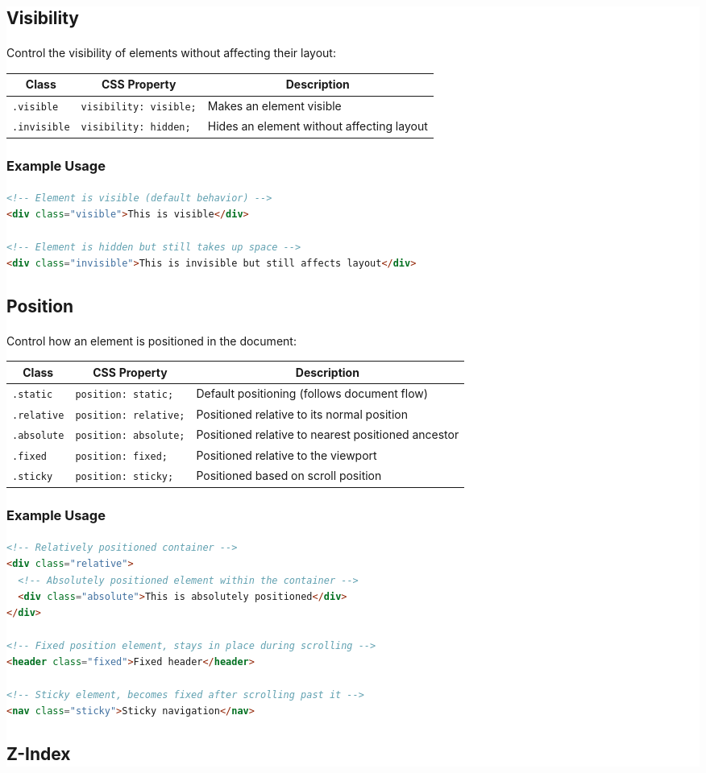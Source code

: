 ## Visibility

Control the visibility of elements without affecting their layout:

| Class | CSS Property | Description |
|-------|-------------|-------------|
| `.visible` | `visibility: visible;` | Makes an element visible |
| `.invisible` | `visibility: hidden;` | Hides an element without affecting layout |

### Example Usage

```html
<!-- Element is visible (default behavior) -->
<div class="visible">This is visible</div>

<!-- Element is hidden but still takes up space -->
<div class="invisible">This is invisible but still affects layout</div>
```

## Position

Control how an element is positioned in the document:

| Class | CSS Property | Description |
|-------|-------------|-------------|
| `.static` | `position: static;` | Default positioning (follows document flow) |
| `.relative` | `position: relative;` | Positioned relative to its normal position |
| `.absolute` | `position: absolute;` | Positioned relative to nearest positioned ancestor |
| `.fixed` | `position: fixed;` | Positioned relative to the viewport |
| `.sticky` | `position: sticky;` | Positioned based on scroll position |

### Example Usage

```html
<!-- Relatively positioned container -->
<div class="relative">
  <!-- Absolutely positioned element within the container -->
  <div class="absolute">This is absolutely positioned</div>
</div>

<!-- Fixed position element, stays in place during scrolling -->
<header class="fixed">Fixed header</header>

<!-- Sticky element, becomes fixed after scrolling past it -->
<nav class="sticky">Sticky navigation</nav>
```

## Z-Index
